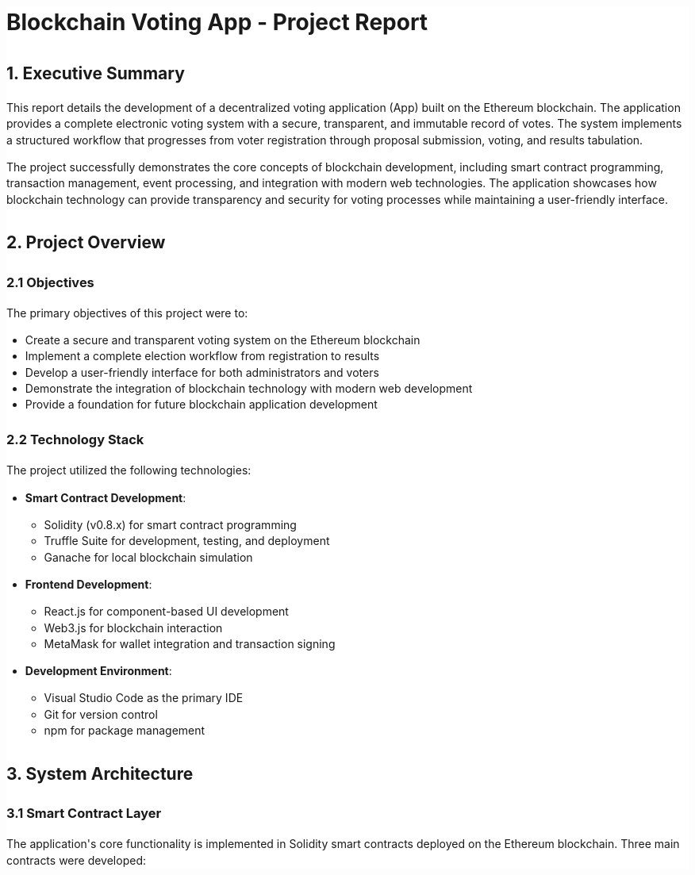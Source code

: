 # Blockchain Voting App - Project Report

## 1. Executive Summary

This report details the development of a decentralized voting application (App) built on the Ethereum blockchain. The application provides a complete electronic voting system with a secure, transparent, and immutable record of votes. The system implements a structured workflow that progresses from voter registration through proposal submission, voting, and results tabulation.

The project successfully demonstrates the core concepts of blockchain development, including smart contract programming, transaction management, event processing, and integration with modern web technologies. The application showcases how blockchain technology can provide transparency and security for voting processes while maintaining a user-friendly interface.

## 2. Project Overview

### 2.1 Objectives

The primary objectives of this project were to:

- Create a secure and transparent voting system on the Ethereum blockchain
- Implement a complete election workflow from registration to results
- Develop a user-friendly interface for both administrators and voters
- Demonstrate the integration of blockchain technology with modern web development
- Provide a foundation for future blockchain application development

### 2.2 Technology Stack

The project utilized the following technologies:

- **Smart Contract Development**:
  - Solidity (v0.8.x) for smart contract programming
  - Truffle Suite for development, testing, and deployment
  - Ganache for local blockchain simulation

- **Frontend Development**:
  - React.js for component-based UI development
  - Web3.js for blockchain interaction
  - MetaMask for wallet integration and transaction signing

- **Development Environment**:
  - Visual Studio Code as the primary IDE
  - Git for version control
  - npm for package management

## 3. System Architecture

### 3.1 Smart Contract Layer

The application's core functionality is implemented in Solidity smart contracts deployed on the Ethereum blockchain. Three main contracts were developed:
